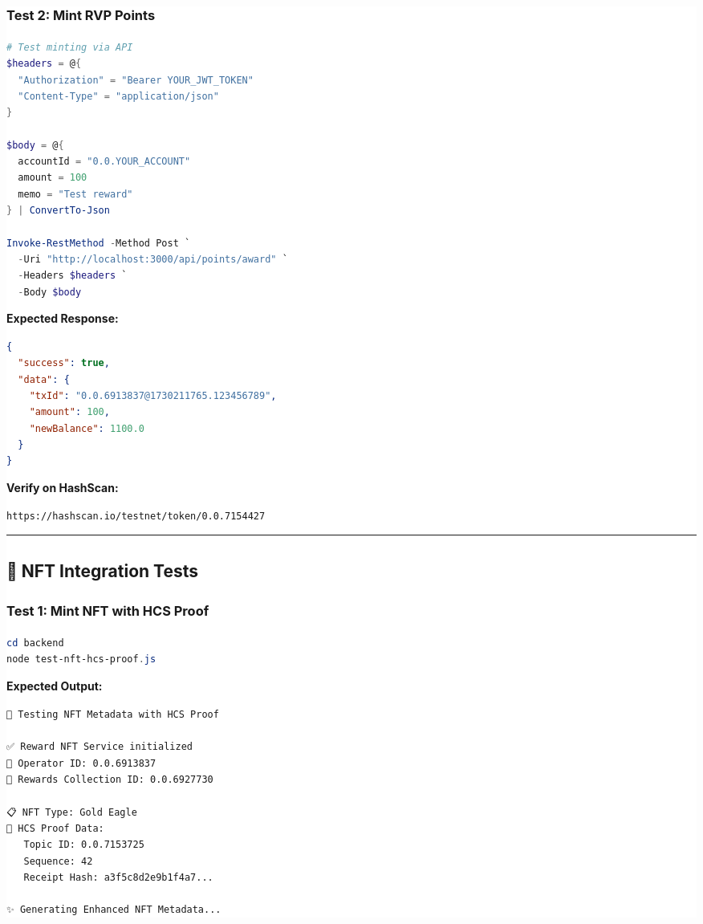 ### Test 2: Mint RVP Points

```powershell
# Test minting via API
$headers = @{
  "Authorization" = "Bearer YOUR_JWT_TOKEN"
  "Content-Type" = "application/json"
}

$body = @{
  accountId = "0.0.YOUR_ACCOUNT"
  amount = 100
  memo = "Test reward"
} | ConvertTo-Json

Invoke-RestMethod -Method Post `
  -Uri "http://localhost:3000/api/points/award" `
  -Headers $headers `
  -Body $body
```

**Expected Response:**

```json
{
  "success": true,
  "data": {
    "txId": "0.0.6913837@1730211765.123456789",
    "amount": 100,
    "newBalance": 1100.0
  }
}
```

**Verify on HashScan:**

```
https://hashscan.io/testnet/token/0.0.7154427
```

---

## 🎨 NFT Integration Tests

### Test 1: Mint NFT with HCS Proof

```powershell
cd backend
node test-nft-hcs-proof.js
```

**Expected Output:**

```
🧪 Testing NFT Metadata with HCS Proof

✅ Reward NFT Service initialized
📝 Operator ID: 0.0.6913837
🎨 Rewards Collection ID: 0.0.6927730

📋 NFT Type: Gold Eagle
🔷 HCS Proof Data:
   Topic ID: 0.0.7153725
   Sequence: 42
   Receipt Hash: a3f5c8d2e9b1f4a7...

✨ Generating Enhanced NFT Metadata...

```